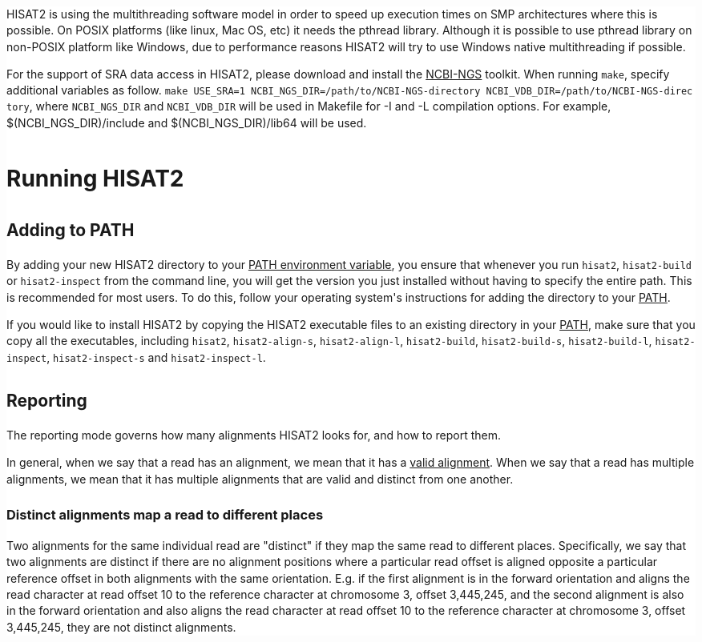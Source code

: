HISAT2 is using the multithreading software model in order to speed up 
execution times on SMP architectures where this is possible. On POSIX 
platforms (like linux, Mac OS, etc) it needs the pthread library. Although
it is possible to use pthread library on non-POSIX platform like Windows, due
to performance reasons HISAT2 will try to use Windows native multithreading
if possible.

For the support of SRA data access in HISAT2, please download and install the [NCBI-NGS] toolkit.
When running `make`, specify additional variables as follow.
`make USE_SRA=1 NCBI_NGS_DIR=/path/to/NCBI-NGS-directory NCBI_VDB_DIR=/path/to/NCBI-NGS-directory`,
where `NCBI_NGS_DIR` and `NCBI_VDB_DIR` will be used in Makefile for -I and -L compilation options.
For example, $(NCBI_NGS_DIR)/include and $(NCBI_NGS_DIR)/lib64 will be used.  

[Cygwin]:   http://www.cygwin.com/
[MinGW]:    http://www.mingw.org/
[MSYS]:     http://www.mingw.org/wiki/msys
[zlib]:     http://cygwin.com/packages/mingw-zlib/
[pthreads]: http://sourceware.org/pthreads-win32/
[GnuWin32]: http://gnuwin32.sf.net/packages/coreutils.htm
[Download]: https://sourceforge.net/projects/bowtie-bio/files/bowtie2/
[sourceforge site]: https://sourceforge.net/projects/bowtie-bio/files/bowtie2/
[source package]: http://ccb.jhu.edu/software/hisat2/downloads/hisat2-2.0.0-beta-source.zip
[Xcode]:    http://developer.apple.com/xcode/
[NCBI-NGS]: https://github.com/ncbi/ngs/wiki/Downloads 

Running HISAT2
=============

Adding to PATH
--------------

By adding your new HISAT2 directory to your [PATH environment variable], you
ensure that whenever you run `hisat2`, `hisat2-build` or `hisat2-inspect`
from the command line, you will get the version you just installed without
having to specify the entire path.  This is recommended for most users.  To do
this, follow your operating system's instructions for adding the directory to
your [PATH].

If you would like to install HISAT2 by copying the HISAT2 executable files
to an existing directory in your [PATH], make sure that you copy all the
executables, including `hisat2`, `hisat2-align-s`, `hisat2-align-l`, `hisat2-build`, `hisat2-build-s`, `hisat2-build-l`, `hisat2-inspect`, `hisat2-inspect-s` and
`hisat2-inspect-l`.

[PATH environment variable]: http://en.wikipedia.org/wiki/PATH_(variable)
[PATH]: http://en.wikipedia.org/wiki/PATH_(variable)

Reporting
---------

The reporting mode governs how many alignments HISAT2 looks for, and how to
report them.

In general, when we say that a read has an alignment, we mean that it has a
[valid alignment].  When we say that a read has multiple alignments, we mean
that it has multiple alignments that are valid and distinct from one another. 

[valid alignment]: #valid-alignments-meet-or-exceed-the-minimum-score-threshold

### Distinct alignments map a read to different places

Two alignments for the same individual read are "distinct" if they map the same
read to different places.  Specifically, we say that two alignments are distinct
if there are no alignment positions where a particular read offset is aligned
opposite a particular reference offset in both alignments with the same
orientation.  E.g. if the first alignment is in the forward orientation and
aligns the read character at read offset 10 to the reference character at
chromosome 3, offset 3,445,245, and the second alignment is also in the forward
orientation and also aligns the read character at read offset 10 to the
reference character at chromosome 3, offset 3,445,245, they are not distinct
alignments.


[HISAT2]:          http://ccb.jhu.edu/software/hisat2
[HISAT]:           http://ccb.jhu.edu/software/hisat
[Bowtie2]:         http://bowtie-bio.sf.net/bowtie2
[Bowtie]:          http://bowtie-bio.sf.net
[Bowtie1]:         http://bowtie-bio.sf.net
[GCSA]:            http://ieeexplore.ieee.org/xpls/abs_all.jsp?arnumber=6698337&tag=1
[Burrows-Wheeler Transform]: http://en.wikipedia.org/wiki/Burrows-Wheeler_transform
[BWT]:             http://en.wikipedia.org/wiki/Burrows-Wheeler_transform
[FM Index]:        http://en.wikipedia.org/wiki/FM-index
[SAM]:             http://samtools.sourceforge.net/SAM1.pdf
[SAMtools]:        http://samtools.sourceforge.net
[GATK]:            http://www.broadinstitute.org/gsa/wiki/index.php/The_Genome_Analysis_Toolkit
[TopHat2]:         http://ccb.jhu.edu/software/tophat
[Cufflinks]:       http://cufflinks.cbcb.umd.edu/
[Crossbow]:        http://bowtie-bio.sf.net/crossbow
[Myrna]:           http://bowtie-bio.sf.net/myrna
[Bowtie paper]:    http://genomebiology.com/2009/10/3/R25
[GPLv3 license]:   http://www.gnu.org/licenses/gpl-3.0.html
[SAM specification]: http://samtools.sourceforge.net/SAM1.pdf
[`-x`]: #hisat2-options-x
[`-1`]: #hisat2-options-1
[`-2`]: #hisat2-options-2
[`-U`]: #hisat2-options-U
[`--sra-acc`]: #hisat2-options-sra-acc
[SRA-MANUAL]:	     https://github.com/ncbi/sra-tools/wiki/Toolkit-Configuration
[`-S`]: #hisat2-options-S
[`-q`]: #hisat2-options-q
[`--qseq`]: #hisat2-options-qseq
[`-f`]: #hisat2-options-f
[`-r`]: #hisat2-options-r
[`-c`]: #hisat2-options-c
[`-s`/`--skip`]: #hisat2-options-s
[`-s`]: #hisat2-options-s
[`-u`/`--qupto`]: #hisat2-options-u
[`-u`]: #hisat2-options-u
[`-5`/`--trim5`]: #hisat2-options-5
[`-5`]: #hisat2-options-5
[`-3`/`--trim3`]: #hisat2-options-3
[`-3`]: #hisat2-options-3
[`--phred33`]: #hisat2-options-phred33-quals
[Phred quality]: http://en.wikipedia.org/wiki/Phred_quality_score
[`--phred64`]: #hisat2-options-phred64-quals
[`--solexa-quals`]: #hisat2-options-solexa-quals
[`--int-quals`]: #hisat2-options-int-quals
[`--n-ceil`]: #hisat2-options-n-ceil
[filtered out]: #filtering
[`--ignore-quals`]: #hisat2-options-ignore-quals
[`--nofw`]: #hisat2-options-nofw
[`--ma`]: #hisat2-options-ma
[`--mp`]: #hisat2-options-mp
[`--sp`]: #hisat2-options-sp
[`--np`]: #hisat2-options-np
[`--rdg`]: #hisat2-options-rdg
[`--rfg`]: #hisat2-options-rfg
[`--score-min`]: #hisat2-options-score-min
[`--pen-cansplice`]: #hisat2-options-pen-cansplice
[`--pen-noncansplice`]: #hisat2-options-pen-noncansplice
[`--pen-canintronlen`]: #hisat2-options-pen-canintronlen
[`--pen-noncanintronlen`]: #hisat2-options-pen-noncanintronlen
[`--min-intronlen`]: #hisat2-options-min-intronlen
[`--max-intronlen`]: #hisat2-options-max-intronlen
[`--splice-infile`]: #hisat2-options-known-splicesite-infile
[`--novel-splicesite-outfile`]: #hisat2-options-novel-splicesite-outfile
[`--novel-splicesite-infile`]: #hisat2-options-novel-splicesite-infile
[`--no-temp-splicesite`]: #hisat2-options-no-temp-splicesite
[`--no-spliced-alignment`]: #hisat2-options-no-spliced-alignment
[`--rna-strandness`]: #hisat2-options-rna-strandness
[`--tmo/--transcriptome-mapping-only`]: #hisat2-options-tmo
[`--dta/--downstream-transcriptome-assembly`]: #hisat2-options-dta
[`--dta-cufflinks`]: #hisat2-options-dta-cufflinks
[`-k`]: #hisat2-options-k
[`-I`/`--minins`]: #hisat2-options-I
[`-I`]: #hisat2-options-I
[`-X`/`--maxins`]: #hisat2-options-X
[`-X`]: #hisat2-options-X
[`--fr`/`--rf`/`--ff`]: #hisat2-options-fr
[`--fr`]: #hisat2-options-fr
[`--rf`]: #hisat2-options-fr
[`--ff`]: #hisat2-options-fr
[`--no-mixed`]: #hisat2-options-no-mixed
[`--no-discordant`]: #hisat2-options-no-discordant
[`--dovetail`]: #hisat2-options-dovetail
[Mates can overlap, contain or dovetail each other]: #mates-can-overlap-contain-or-dovetail-each-other
[`--no-contain`]: #hisat2-options-no-contain
[`--no-overlap`]: #hisat2-options-no-overlap
[`-t`/`--time`]: #hisat2-options-t
[`-t`]: #hisat2-options-t
[`--un`]: #hisat2-options-un
[`--un-gz`]: #hisat2-options-un
[`--un-bz2`]: #hisat2-options-un
[`--al`]: #hisat2-options-al
[`--al-gz`]: #hisat2-options-al
[`--al-bz2`]: #hisat2-options-al
[`--un-conc`]: #hisat2-options-un-conc
[`--un-conc-gz`]: #hisat2-options-un-conc
[`--un-conc-bz2`]: #hisat2-options-un-conc
[`--al-conc`]: #hisat2-options-al-conc
[`--al-conc-gz`]: #hisat2-options-al-conc
[`--al-conc-bz2`]: #hisat2-options-al-conc
[`--quiet`]: #hisat2-options-quiet
[`--met-file`]: #hisat2-options-met-file
[`--met-stderr`]: #hisat2-options-met-stderr
[`--met`]: #hisat2-options-met
[`--no-unal`]: #hisat2-options-no-unal
[`--no-hd`]: #hisat2-options-no-hd
[`--no-sq`]: #hisat2-options-no-sq
[`--rg-id`]: #hisat2-options-rg-id
[`--rg`]: #hisat2-options-rg
[`--omit-sec-seq`]: #hisat2-options-omit-sec-seq
[`-o`/`--offrate`]: #hisat2-options-o
[`-o`]: #hisat2-options-o
[`--offrate`]: #hisat2-options-o
[`-p`/`--threads`]: #hisat2-options-p
[`-p`]: #hisat2-options-p
[`--reorder`]: #hisat2-options-reorder
[`--mm`]: #hisat2-options-mm
[`--qc-filter`]: #hisat2-options-qc-filter
[`--seed`]: #hisat2-options-seed
[`--non-deterministic`]: #hisat-options-non-deterministic
[`--version`]: #hisat2-options-version
[SAM format specification]: http://samtools.sf.net/SAM1.pdf
[FASTQ]: http://en.wikipedia.org/wiki/FASTQ_format
[`-S`/`--sam`]: #hisat2-options-S
[`-m`]: #hisat2-options-m
[Blockwise algorithm]: http://portal.acm.org/citation.cfm?id=1314852
[Burrows-Wheeler]: http://en.wikipedia.org/wiki/Burrows-Wheeler_transform
[Performance tuning]: #performance-tuning
[`--large-index`]: #hisat2-build-options-large-index
[`-a`/`--noauto`]: #hisat2-build-options-a
[`--bmax`]: #hisat2-build-options-bmax
[`--bmaxdivn`]: #hisat2-build-options-bmaxdivn
[`--dcv`]: #hisat2-build-options-dcv
[`--nodc`]: #hisat2-build-options-nodc
[`-n`/`--names`]: #hisat2-inspect-options-n
[`-s`/`--summary`]: #hisat2-inspect-options-s
[`--snp`]: #hisat2-inspect-options-snp
[`--ss`]: #hisat2-inspect-options-ss
[`--ss-all`]: #hisat2-inspect-options-ss-all
[`--exon`]: #hisat2-inspect-options-exon
[obtain HISAT2]: #obtaining-hisat2
[UCSC]: http://genome.ucsc.edu/cgi-bin/hgGateway
[NCBI]: http://www.ncbi.nlm.nih.gov/sites/genome
[Ensembl]: http://www.ensembl.org/
[manual section on index building]: #the-hisat2-build-indexer
[using a pre-built index]: #using-a-pre-built-index
[HISAT2 manual section on SAM output]: #sam-output
[BCFtools]: http://samtools.sourceforge.net/mpileup.shtml
[Calling SNPs/INDELs with SAMtools/BCFtools]: http://samtools.sourceforge.net/mpileup.shtml